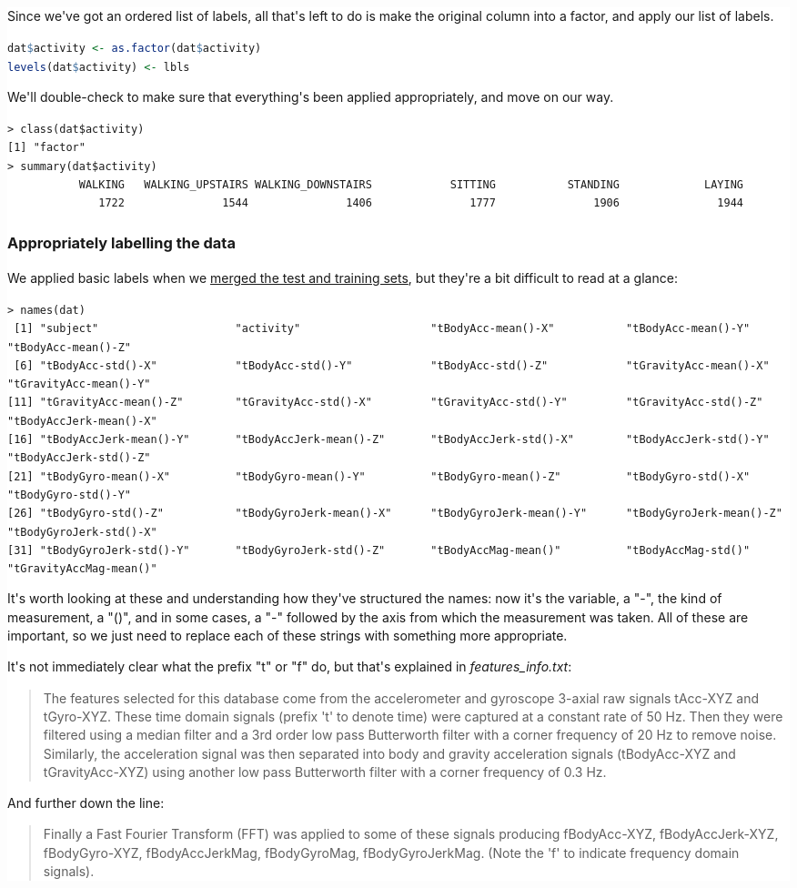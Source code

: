 Since we've got an ordered list of labels, all that's left to do is make the original column into a factor, and apply our list of labels.
```R
dat$activity <- as.factor(dat$activity)
levels(dat$activity) <- lbls
```
We'll double-check to make sure that everything's been applied appropriately, and move on our way.
```
> class(dat$activity)
[1] "factor"
> summary(dat$activity)
           WALKING   WALKING_UPSTAIRS WALKING_DOWNSTAIRS            SITTING           STANDING             LAYING 
              1722               1544               1406               1777               1906               1944
```
### Appropriately labelling the data
We applied basic labels when we [merged the test and training sets](https://github.com/sam-hatley/Getting-and-Cleaning-Data-Course-Project/blob/main/CodeBook.md#merging-the-test-and-training-sets), but they're a bit difficult to read at a glance:
```
> names(dat)
 [1] "subject"                     "activity"                    "tBodyAcc-mean()-X"           "tBodyAcc-mean()-Y"           "tBodyAcc-mean()-Z"          
 [6] "tBodyAcc-std()-X"            "tBodyAcc-std()-Y"            "tBodyAcc-std()-Z"            "tGravityAcc-mean()-X"        "tGravityAcc-mean()-Y"       
[11] "tGravityAcc-mean()-Z"        "tGravityAcc-std()-X"         "tGravityAcc-std()-Y"         "tGravityAcc-std()-Z"         "tBodyAccJerk-mean()-X"      
[16] "tBodyAccJerk-mean()-Y"       "tBodyAccJerk-mean()-Z"       "tBodyAccJerk-std()-X"        "tBodyAccJerk-std()-Y"        "tBodyAccJerk-std()-Z"       
[21] "tBodyGyro-mean()-X"          "tBodyGyro-mean()-Y"          "tBodyGyro-mean()-Z"          "tBodyGyro-std()-X"           "tBodyGyro-std()-Y"          
[26] "tBodyGyro-std()-Z"           "tBodyGyroJerk-mean()-X"      "tBodyGyroJerk-mean()-Y"      "tBodyGyroJerk-mean()-Z"      "tBodyGyroJerk-std()-X"      
[31] "tBodyGyroJerk-std()-Y"       "tBodyGyroJerk-std()-Z"       "tBodyAccMag-mean()"          "tBodyAccMag-std()"           "tGravityAccMag-mean()" 
```
It's worth looking at these and understanding how they've structured the names: now it's the variable, a "-", the kind of measurement, a "()", and in some cases, a "-" followed by the axis from which the measurement was taken. All of these are important, so we just need to replace each of these strings with something more appropriate.

It's not immediately clear what the prefix "t" or "f" do, but that's explained in _features\_info.txt_:
>The features selected for this database come from the accelerometer and gyroscope 3-axial raw signals tAcc-XYZ and tGyro-XYZ. These time domain signals (prefix 't' to denote time) were captured at a constant rate of 50 Hz. Then they were filtered using a median filter and a 3rd order low pass Butterworth filter with a corner frequency of 20 Hz to remove noise. Similarly, the acceleration signal was then separated into body and gravity acceleration signals (tBodyAcc-XYZ and tGravityAcc-XYZ) using another low pass Butterworth filter with a corner frequency of 0.3 Hz. 

And further down the line:
>Finally a Fast Fourier Transform (FFT) was applied to some of these signals producing fBodyAcc-XYZ, fBodyAccJerk-XYZ, fBodyGyro-XYZ, fBodyAccJerkMag, fBodyGyroMag, fBodyGyroJerkMag. (Note the 'f' to indicate frequency domain signals). 
